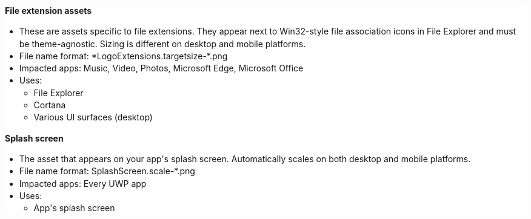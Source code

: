 **File extension assets**

-   These are assets specific to file extensions. They appear next to Win32-style file association icons in File Explorer and must be theme-agnostic. Sizing is different on desktop and mobile platforms.
-   File name format: \*LogoExtensions.targetsize-\*.png
-   Impacted apps: Music, Video, Photos, Microsoft Edge, Microsoft Office
-   Uses:
    -   File Explorer
    -   Cortana
    -   Various UI surfaces (desktop)

**Splash screen**

-   The asset that appears on your app's splash screen. Automatically scales on both desktop and mobile platforms.
-   File name format: SplashScreen.scale-*.png
-   Impacted apps: Every UWP app
-   Uses:
    -   App's splash screen